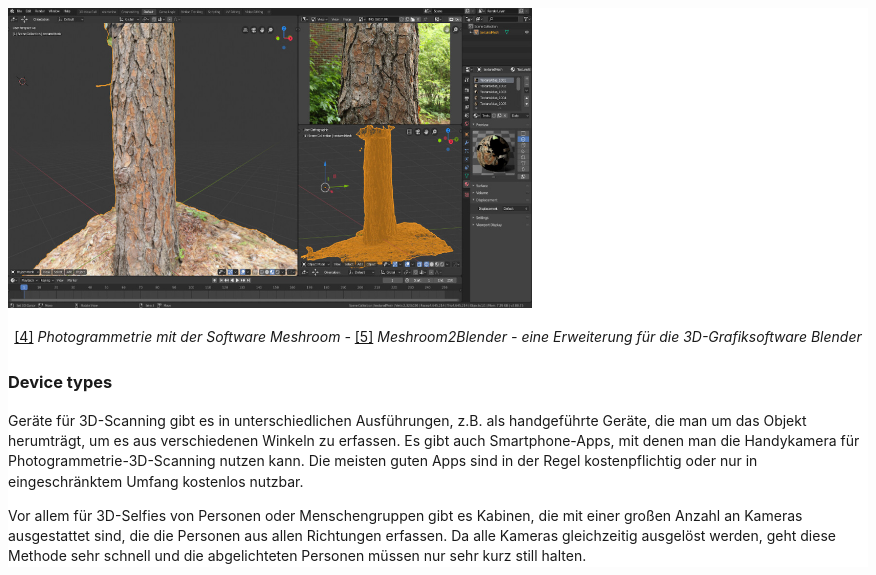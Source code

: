 <img height="300" src="images/5_Photogrammetry_Meshroom2Blender.png">
</p>

<p align="center">
<a href="#s4">[4]</a> <i> Photogrammetrie mit der Software Meshroom - </i>
<a href="#s5">[5]</a> <i> Meshroom2Blender - eine Erweiterung für die 3D-Grafiksoftware Blender </i>
</p>


### Device types

Geräte für 3D-Scanning gibt es in unterschiedlichen Ausführungen, z.B. als handgeführte Geräte, die man um das Objekt herumträgt, um es aus verschiedenen Winkeln zu erfassen. Es gibt auch Smartphone-Apps, mit denen man die Handykamera für Photogrammetrie-3D-Scanning nutzen kann. Die meisten guten Apps sind in der Regel kostenpflichtig oder nur in eingeschränktem Umfang kostenlos nutzbar.

Vor allem für 3D-Selfies von Personen oder Menschengruppen gibt es Kabinen, die mit einer großen Anzahl an Kameras ausgestattet sind, die die Personen aus allen Richtungen erfassen. Da alle Kameras gleichzeitig ausgelöst werden, geht diese Methode sehr schnell und die abgelichteten Personen müssen nur sehr kurz still halten. 

<p align="center">